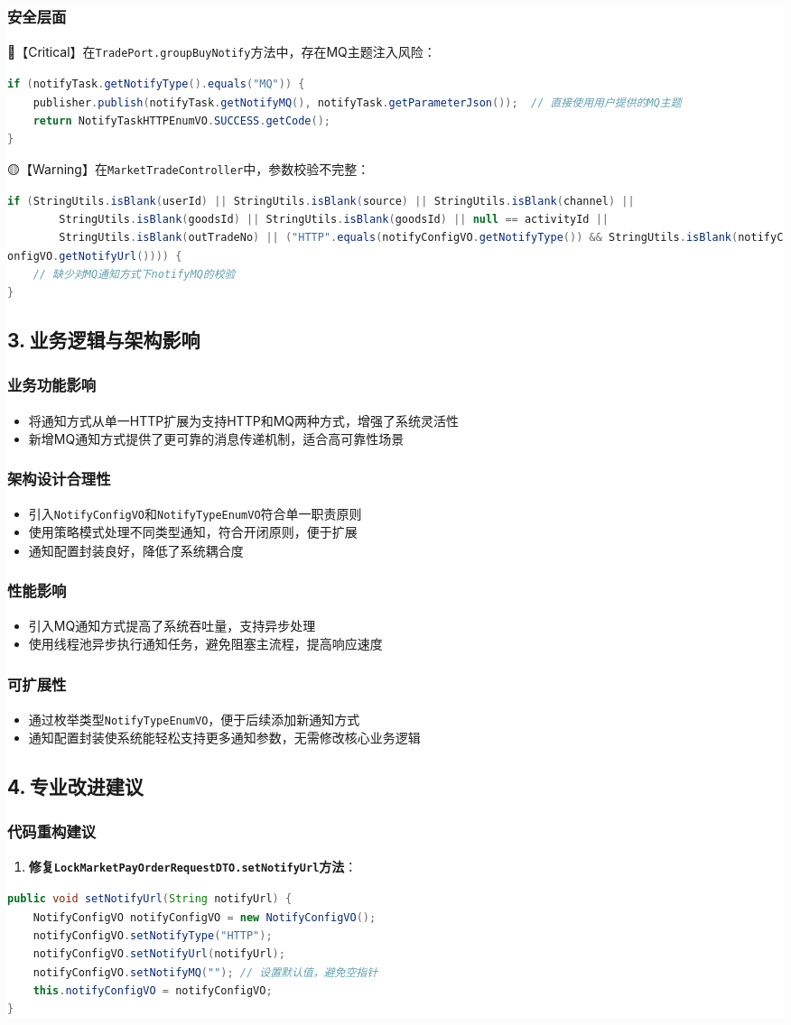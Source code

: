 ### 安全层面
🔴【Critical】在`TradePort.groupBuyNotify`方法中，存在MQ主题注入风险：
```java
if (notifyTask.getNotifyType().equals("MQ")) {
    publisher.publish(notifyTask.getNotifyMQ(), notifyTask.getParameterJson());  // 直接使用用户提供的MQ主题
    return NotifyTaskHTTPEnumVO.SUCCESS.getCode();
}
```

🟡【Warning】在`MarketTradeController`中，参数校验不完整：
```java
if (StringUtils.isBlank(userId) || StringUtils.isBlank(source) || StringUtils.isBlank(channel) ||
        StringUtils.isBlank(goodsId) || StringUtils.isBlank(goodsId) || null == activityId ||
        StringUtils.isBlank(outTradeNo) || ("HTTP".equals(notifyConfigVO.getNotifyType()) && StringUtils.isBlank(notifyConfigVO.getNotifyUrl()))) {
    // 缺少对MQ通知方式下notifyMQ的校验
}
```

## 3. 业务逻辑与架构影响

### 业务功能影响
- 将通知方式从单一HTTP扩展为支持HTTP和MQ两种方式，增强了系统灵活性
- 新增MQ通知方式提供了更可靠的消息传递机制，适合高可靠性场景

### 架构设计合理性
- 引入`NotifyConfigVO`和`NotifyTypeEnumVO`符合单一职责原则
- 使用策略模式处理不同类型通知，符合开闭原则，便于扩展
- 通知配置封装良好，降低了系统耦合度

### 性能影响
- 引入MQ通知方式提高了系统吞吐量，支持异步处理
- 使用线程池异步执行通知任务，避免阻塞主流程，提高响应速度

### 可扩展性
- 通过枚举类型`NotifyTypeEnumVO`，便于后续添加新通知方式
- 通知配置封装使系统能轻松支持更多通知参数，无需修改核心业务逻辑

## 4. 专业改进建议

### 代码重构建议

1. **修复`LockMarketPayOrderRequestDTO.setNotifyUrl`方法**：
```java
public void setNotifyUrl(String notifyUrl) {
    NotifyConfigVO notifyConfigVO = new NotifyConfigVO();
    notifyConfigVO.setNotifyType("HTTP");
    notifyConfigVO.setNotifyUrl(notifyUrl);
    notifyConfigVO.setNotifyMQ(""); // 设置默认值，避免空指针
    this.notifyConfigVO = notifyConfigVO;
}
```
